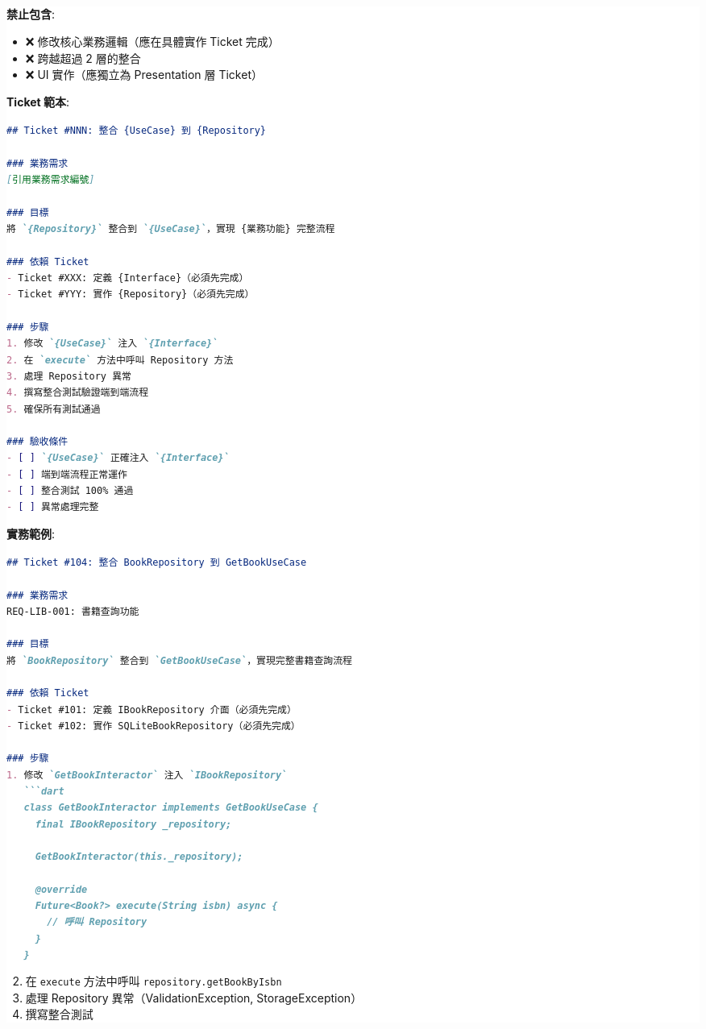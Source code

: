**禁止包含**:
- ❌ 修改核心業務邏輯（應在具體實作 Ticket 完成）
- ❌ 跨越超過 2 層的整合
- ❌ UI 實作（應獨立為 Presentation 層 Ticket）

**Ticket 範本**:

```markdown
## Ticket #NNN: 整合 {UseCase} 到 {Repository}

### 業務需求
[引用業務需求編號]

### 目標
將 `{Repository}` 整合到 `{UseCase}`，實現 {業務功能} 完整流程

### 依賴 Ticket
- Ticket #XXX: 定義 {Interface}（必須先完成）
- Ticket #YYY: 實作 {Repository}（必須先完成）

### 步驟
1. 修改 `{UseCase}` 注入 `{Interface}`
2. 在 `execute` 方法中呼叫 Repository 方法
3. 處理 Repository 異常
4. 撰寫整合測試驗證端到端流程
5. 確保所有測試通過

### 驗收條件
- [ ] `{UseCase}` 正確注入 `{Interface}`
- [ ] 端到端流程正常運作
- [ ] 整合測試 100% 通過
- [ ] 異常處理完整
```

**實務範例**:

```markdown
## Ticket #104: 整合 BookRepository 到 GetBookUseCase

### 業務需求
REQ-LIB-001: 書籍查詢功能

### 目標
將 `BookRepository` 整合到 `GetBookUseCase`，實現完整書籍查詢流程

### 依賴 Ticket
- Ticket #101: 定義 IBookRepository 介面（必須先完成）
- Ticket #102: 實作 SQLiteBookRepository（必須先完成）

### 步驟
1. 修改 `GetBookInteractor` 注入 `IBookRepository`
   ```dart
   class GetBookInteractor implements GetBookUseCase {
     final IBookRepository _repository;

     GetBookInteractor(this._repository);

     @override
     Future<Book?> execute(String isbn) async {
       // 呼叫 Repository
     }
   }
   ```
2. 在 `execute` 方法中呼叫 `repository.getBookByIsbn`
3. 處理 Repository 異常（ValidationException, StorageException）
4. 撰寫整合測試